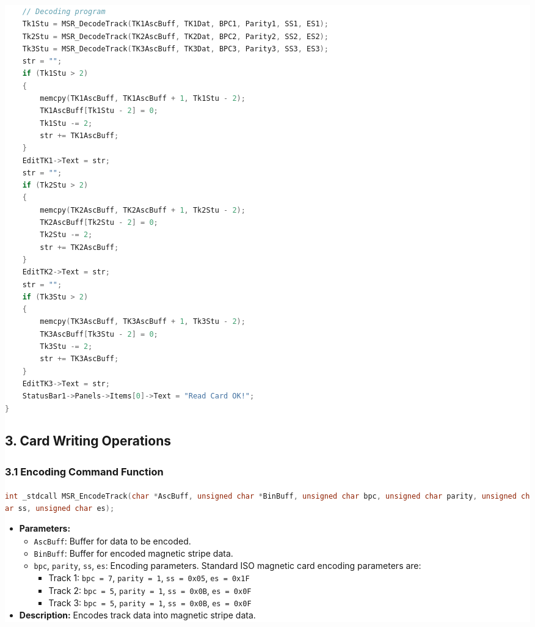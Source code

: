 ```cpp
    // Decoding program
    Tk1Stu = MSR_DecodeTrack(TK1AscBuff, TK1Dat, BPC1, Parity1, SS1, ES1);
    Tk2Stu = MSR_DecodeTrack(TK2AscBuff, TK2Dat, BPC2, Parity2, SS2, ES2);
    Tk3Stu = MSR_DecodeTrack(TK3AscBuff, TK3Dat, BPC3, Parity3, SS3, ES3);
    str = "";
    if (Tk1Stu > 2)
    {
        memcpy(TK1AscBuff, TK1AscBuff + 1, Tk1Stu - 2);
        TK1AscBuff[Tk1Stu - 2] = 0;
        Tk1Stu -= 2;
        str += TK1AscBuff;
    }
    EditTK1->Text = str;
    str = "";
    if (Tk2Stu > 2)
    {
        memcpy(TK2AscBuff, TK2AscBuff + 1, Tk2Stu - 2);
        TK2AscBuff[Tk2Stu - 2] = 0;
        Tk2Stu -= 2;
        str += TK2AscBuff;
    }
    EditTK2->Text = str;
    str = "";
    if (Tk3Stu > 2)
    {
        memcpy(TK3AscBuff, TK3AscBuff + 1, Tk3Stu - 2);
        TK3AscBuff[Tk3Stu - 2] = 0;
        Tk3Stu -= 2;
        str += TK3AscBuff;
    }
    EditTK3->Text = str;
    StatusBar1->Panels->Items[0]->Text = "Read Card OK!";
}
```

## 3. Card Writing Operations

### 3.1 Encoding Command Function

```cpp
int _stdcall MSR_EncodeTrack(char *AscBuff, unsigned char *BinBuff, unsigned char bpc, unsigned char parity, unsigned char ss, unsigned char es);
```

- **Parameters:**
  - `AscBuff`: Buffer for data to be encoded.
  - `BinBuff`: Buffer for encoded magnetic stripe data.
  - `bpc`, `parity`, `ss`, `es`: Encoding parameters. Standard ISO magnetic card encoding parameters are:
    - Track 1: `bpc = 7`, `parity = 1`, `ss = 0x05`, `es = 0x1F`
    - Track 2: `bpc = 5`, `parity = 1`, `ss = 0x0B`, `es = 0x0F`
    - Track 3: `bpc = 5`, `parity = 1`, `ss = 0x0B`, `es = 0x0F`
- **Description:** Encodes track data into magnetic stripe data.
